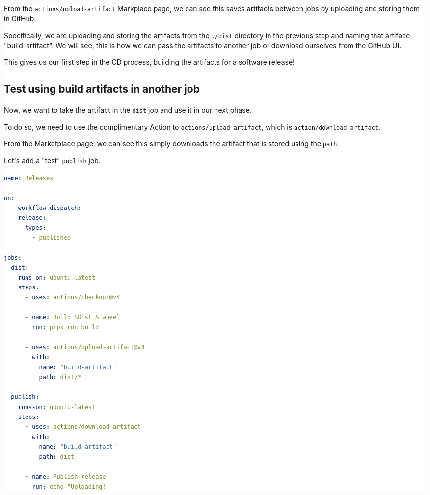 From the `actions/upload-artifact` [Markplace page](https://github.com/marketplace/actions/upload-a-build-artifact), we can see this saves artifacts between jobs by uploading and storing them in GitHub.

Specifically, we are uploading and storing the artifacts from the `./dist` directory in the previous step and naming that artiface "build-artifact". We will see, this is how we can pass the artifacts to another job or download ourselves from the GitHub UI.

This gives us our first step in the CD process, building the artifacts for a software release!

## Test using build artifacts in another job

Now, we want to take the artifact in the `dist` job and use it in our next phase.

To do so, we need to use the complimentary Action to `actions/upload-artifact`, which is `action/download-artifact`.

From the [Marketplace page](https://github.com/marketplace/actions/download-a-build-artifact), we can see this simply downloads the artifact that is stored using the `path`.

Let's add a "test" `publish` job.

```yaml
name: Releases

on:
    workflow_dispatch:
    release:
      types:
        - published

jobs:
  dist:
    runs-on: ubuntu-latest
    steps:
      - uses: actions/checkout@v4

      - name: Build SDist & wheel
        run: pipx run build

      - uses: actions/upload-artifact@v3
        with:
          name: "build-artifact"
          path: dist/*

  publish:
    runs-on: ubuntu-latest
    steps:
      - uses: actions/download-artifact
        with:
          name: "build-artifact"
          path: dist

      - name: Publish release
        run: echo "Uploading!"
```
